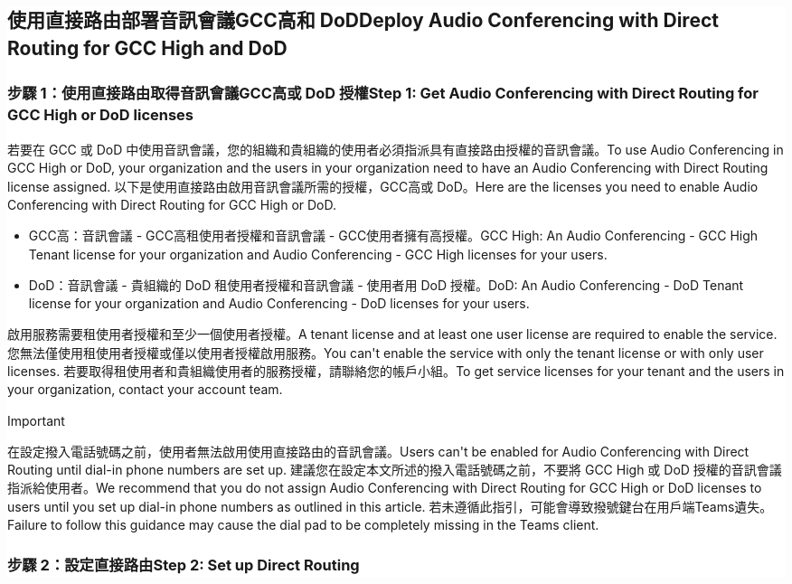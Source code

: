 ## <a name="deploy-audio-conferencing-with-direct-routing-for-gcc-high-and-dod"></a><span data-ttu-id="982f1-110">使用直接路由部署音訊會議GCC高和 DoD</span><span class="sxs-lookup"><span data-stu-id="982f1-110">Deploy Audio Conferencing with Direct Routing for GCC High and DoD</span></span>

### <a name="step-1-get-audio-conferencing-with-direct-routing-for-gcc-high-or-dod-licenses"></a><span data-ttu-id="982f1-111">步驟 1：使用直接路由取得音訊會議GCC高或 DoD 授權</span><span class="sxs-lookup"><span data-stu-id="982f1-111">Step 1: Get Audio Conferencing with Direct Routing for GCC High or DoD licenses</span></span> 

<span data-ttu-id="982f1-112">若要在 GCC 或 DoD 中使用音訊會議，您的組織和貴組織的使用者必須指派具有直接路由授權的音訊會議。</span><span class="sxs-lookup"><span data-stu-id="982f1-112">To use Audio Conferencing in GCC High or DoD, your organization and the users in your organization need to have an Audio Conferencing with Direct Routing license assigned.</span></span> <span data-ttu-id="982f1-113">以下是使用直接路由啟用音訊會議所需的授權，GCC高或 DoD。</span><span class="sxs-lookup"><span data-stu-id="982f1-113">Here are the licenses you need to enable Audio Conferencing with Direct Routing for GCC High or DoD.</span></span>

- <span data-ttu-id="982f1-114">GCC高：音訊會議 - GCC高租使用者授權和音訊會議 - GCC使用者擁有高授權。</span><span class="sxs-lookup"><span data-stu-id="982f1-114">GCC High: An Audio Conferencing - GCC High Tenant license for your organization and Audio Conferencing - GCC High licenses for your users.</span></span>

- <span data-ttu-id="982f1-115">DoD：音訊會議 - 貴組織的 DoD 租使用者授權和音訊會議 - 使用者用 DoD 授權。</span><span class="sxs-lookup"><span data-stu-id="982f1-115">DoD: An Audio Conferencing - DoD Tenant license for your organization and Audio Conferencing - DoD licenses for your users.</span></span>

<span data-ttu-id="982f1-116">啟用服務需要租使用者授權和至少一個使用者授權。</span><span class="sxs-lookup"><span data-stu-id="982f1-116">A tenant license and at least one user license are required to enable the service.</span></span> <span data-ttu-id="982f1-117">您無法僅使用租使用者授權或僅以使用者授權啟用服務。</span><span class="sxs-lookup"><span data-stu-id="982f1-117">You can't enable the service with only the tenant license or with only user licenses.</span></span> <span data-ttu-id="982f1-118">若要取得租使用者和貴組織使用者的服務授權，請聯絡您的帳戶小組。</span><span class="sxs-lookup"><span data-stu-id="982f1-118">To get service licenses for your tenant and the users in your organization, contact your account team.</span></span>

> [!IMPORTANT]
> <span data-ttu-id="982f1-119">在設定撥入電話號碼之前，使用者無法啟用使用直接路由的音訊會議。</span><span class="sxs-lookup"><span data-stu-id="982f1-119">Users can't be enabled for Audio Conferencing with Direct Routing until dial-in phone numbers are set up.</span></span> <span data-ttu-id="982f1-120">建議您在設定本文所述的撥入電話號碼之前，不要將 GCC High 或 DoD 授權的音訊會議指派給使用者。</span><span class="sxs-lookup"><span data-stu-id="982f1-120">We recommend that you do not assign Audio Conferencing with Direct Routing for GCC High or DoD licenses to users until you set up dial-in phone numbers as outlined in this article.</span></span>  <span data-ttu-id="982f1-121">若未遵循此指引，可能會導致撥號鍵台在用戶端Teams遺失。</span><span class="sxs-lookup"><span data-stu-id="982f1-121">Failure to follow this guidance may cause the dial pad to be completely missing in the Teams client.</span></span>

### <a name="step-2-set-up-direct-routing"></a><span data-ttu-id="982f1-122">步驟 2：設定直接路由</span><span class="sxs-lookup"><span data-stu-id="982f1-122">Step 2: Set up Direct Routing</span></span>
